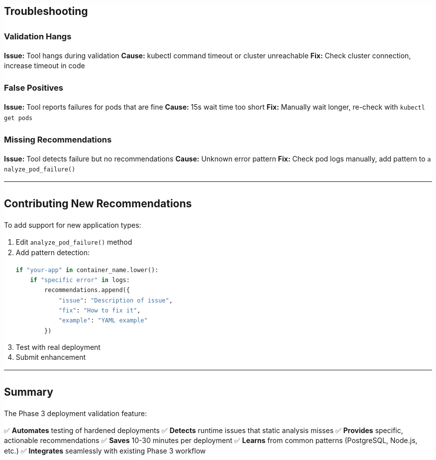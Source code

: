 ## Troubleshooting

### Validation Hangs

**Issue:** Tool hangs during validation
**Cause:** kubectl command timeout or cluster unreachable
**Fix:** Check cluster connection, increase timeout in code

### False Positives

**Issue:** Tool reports failures for pods that are fine
**Cause:** 15s wait time too short
**Fix:** Manually wait longer, re-check with `kubectl get pods`

### Missing Recommendations

**Issue:** Tool detects failure but no recommendations
**Cause:** Unknown error pattern
**Fix:** Check pod logs manually, add pattern to `analyze_pod_failure()`

---

## Contributing New Recommendations

To add support for new application types:

1. Edit `analyze_pod_failure()` method
2. Add pattern detection:
   ```python
   if "your-app" in container_name.lower():
       if "specific error" in logs:
           recommendations.append({
               "issue": "Description of issue",
               "fix": "How to fix it",
               "example": "YAML example"
           })
   ```
3. Test with real deployment
4. Submit enhancement

---

## Summary

The Phase 3 deployment validation feature:

✅ **Automates** testing of hardened deployments
✅ **Detects** runtime issues that static analysis misses
✅ **Provides** specific, actionable recommendations
✅ **Saves** 10-30 minutes per deployment
✅ **Learns** from common patterns (PostgreSQL, Node.js, etc.)
✅ **Integrates** seamlessly with existing Phase 3 workflow
